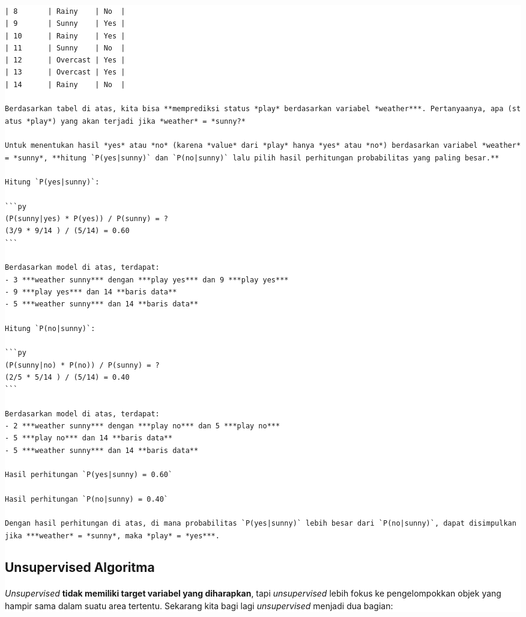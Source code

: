     | 8       | Rainy    | No  |
    | 9       | Sunny    | Yes |
    | 10      | Rainy    | Yes |
    | 11      | Sunny    | No  |
    | 12      | Overcast | Yes |
    | 13      | Overcast | Yes |
    | 14      | Rainy    | No  |

    Berdasarkan tabel di atas, kita bisa **memprediksi status *play* berdasarkan variabel *weather***. Pertanyaanya, apa (status *play*) yang akan terjadi jika *weather* = *sunny?*

    Untuk menentukan hasil *yes* atau *no* (karena *value* dari *play* hanya *yes* atau *no*) berdasarkan variabel *weather* = *sunny*, **hitung `P(yes|sunny)` dan `P(no|sunny)` lalu pilih hasil perhitungan probabilitas yang paling besar.**

    Hitung `P(yes|sunny)`:

    ```py
    (P(sunny|yes) * P(yes)) / P(sunny) = ?
    (3/9 * 9/14 ) / (5/14) = 0.60
    ```

    Berdasarkan model di atas, terdapat:
    - 3 ***weather sunny*** dengan ***play yes*** dan 9 ***play yes***
    - 9 ***play yes*** dan 14 **baris data**
    - 5 ***weather sunny*** dan 14 **baris data**

    Hitung `P(no|sunny)`:

    ```py
    (P(sunny|no) * P(no)) / P(sunny) = ?
    (2/5 * 5/14 ) / (5/14) = 0.40
    ```

    Berdasarkan model di atas, terdapat:
    - 2 ***weather sunny*** dengan ***play no*** dan 5 ***play no***
    - 5 ***play no*** dan 14 **baris data**
    - 5 ***weather sunny*** dan 14 **baris data**

    Hasil perhitungan `P(yes|sunny) = 0.60`

    Hasil perhitungan `P(no|sunny) = 0.40`

    Dengan hasil perhitungan di atas, di mana probabilitas `P(yes|sunny)` lebih besar dari `P(no|sunny)`, dapat disimpulkan jika ***weather* = *sunny*, maka *play* = *yes***.

## Unsupervised Algoritma

*Unsupervised* **tidak memiliki target variabel yang diharapkan**, tapi *unsupervised* lebih fokus ke pengelompokkan objek yang hampir sama dalam suatu area tertentu. Sekarang kita bagi lagi *unsupervised* menjadi dua bagian:
